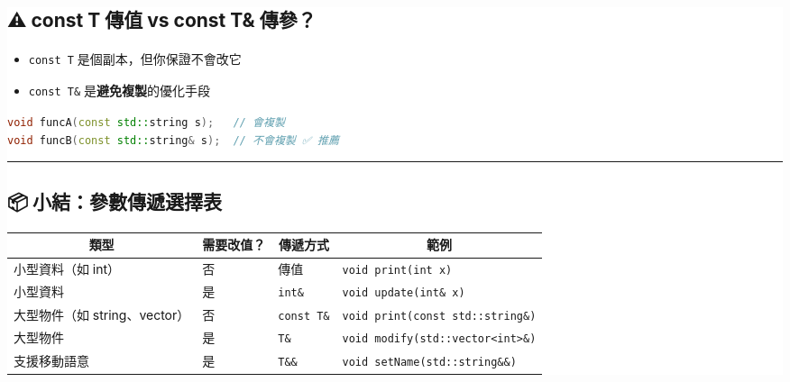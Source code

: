 ## ⚠️ const T 傳值 vs const T& 傳參？

- `const T` 是個副本，但你保證不會改它
    
- `const T&` 是**避免複製**的優化手段

```cpp
void funcA(const std::string s);   // 會複製
void funcB(const std::string& s);  // 不會複製 ✅ 推薦
```

---
## 📦 小結：參數傳遞選擇表

|類型|需要改值？|傳遞方式|範例|
|---|---|---|---|
|小型資料（如 int）|否|傳值|`void print(int x)`|
|小型資料|是|`int&`|`void update(int& x)`|
|大型物件（如 string、vector）|否|`const T&`|`void print(const std::string&)`|
|大型物件|是|`T&`|`void modify(std::vector<int>&)`|
|支援移動語意|是|`T&&`|`void setName(std::string&&)`|
